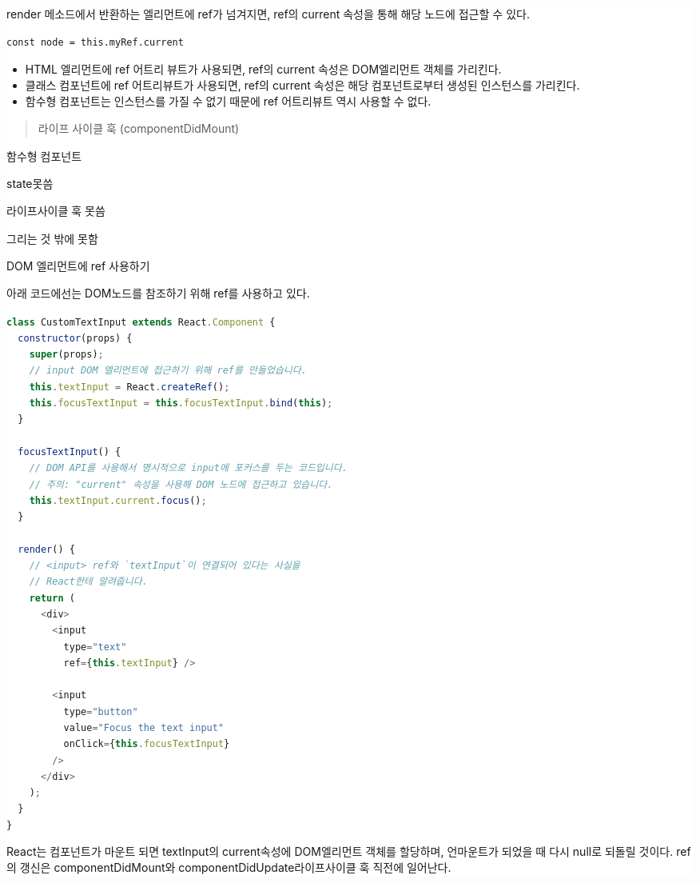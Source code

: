 render 메소드에서 반환하는 엘리먼트에 ref가 넘겨지면, ref의 current 속성을 통해 해당 노드에 접근할 수 
있다.

`const node = this.myRef.current`

* HTML 엘리먼트에 ref 어트리 뷰트가 사용되면, ref의 current 속성은 DOM엘리먼트 객체를 가리킨다.
* 클래스 컴포넌트에 ref 어트리뷰트가 사용되면, ref의 current 속성은 해당 컴포넌트로부터 생성된 인스턴스를 가리킨다.
* 함수형 컴포넌트는 인스턴스를 가질 수 없기 때문에 ref 어트리뷰트 역시 사용할 수 없다.

> 라이프 사이클 훅 (componentDidMount)

함수형 컴포넌트

state못씀

라이프사이클 훅 못씀

그리는 것 밖에 못함

DOM 엘리먼트에 ref 사용하기

아래 코드에선는 DOM노드를 참조하기 위해 ref를 사용하고 있다.

```js
class CustomTextInput extends React.Component {
  constructor(props) {
    super(props);
    // input DOM 엘리먼트에 접근하기 위해 ref를 만들었습니다.
    this.textInput = React.createRef();
    this.focusTextInput = this.focusTextInput.bind(this);
  }

  focusTextInput() {
    // DOM API를 사용해서 명시적으로 input에 포커스를 두는 코드입니다.
    // 주의: "current" 속성을 사용해 DOM 노드에 접근하고 있습니다.
    this.textInput.current.focus();
  }

  render() {
    // <input> ref와 `textInput`이 연결되어 있다는 사실을
    // React한테 알려줍니다.
    return (
      <div>
        <input
          type="text"
          ref={this.textInput} />

        <input
          type="button"
          value="Focus the text input"
          onClick={this.focusTextInput}
        />
      </div>
    );
  }
}
```

React는 컴포넌트가 마운트 되면 textInput의 current속성에 DOM엘리먼트 객체를 할당하며, 언마운트가 되었을 때 다시 null로 되돌릴 것이다. ref의 갱신은 componentDidMount와 componentDidUpdate라이프사이클 훅 직전에 일어난다.